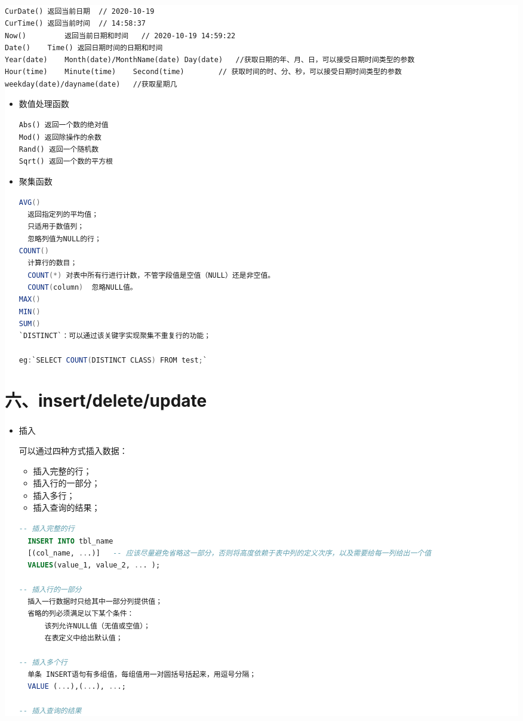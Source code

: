   ```mysql
  CurDate()	返回当前日期	// 2020-10-19
  CurTime()	返回当前时间	// 14:58:37
  Now() 		返回当前日期和时间	// 2020-10-19 14:59:22
  Date()	Time() 返回日期时间的日期和时间
  Year(date)	Month(date)/MonthName(date) Day(date) 	//获取日期的年、月、日，可以接受日期时间类型的参数
  Hour(time) 	Minute(time)	Second(time)		// 获取时间的时、分、秒，可以接受日期时间类型的参数
  weekday(date)/dayname(date)	//获取星期几
  ```

+ 数值处理函数

  ```mysql
  Abs() 返回一个数的绝对值
  Mod() 返回除操作的余数
  Rand() 返回一个随机数
  Sqrt() 返回一个数的平方根
  ```

+ 聚集函数

  ```java
  AVG()
    返回指定列的平均值；
    只适用于数值列；
    忽略列值为NULL的行；
  COUNT()
    计算行的数目；
    COUNT(*) 对表中所有行进行计数，不管字段值是空值（NULL）还是非空值。
    COUNT(column)  忽略NULL值。
  MAX()
  MIN()
  SUM() 
  `DISTINCT`：可以通过该关键字实现聚集不重复行的功能；
  
  eg:`SELECT COUNT(DISTINCT CLASS) FROM test;`
  ```



# 六、insert/delete/update

+ 插入

  可以通过四种方式插入数据：

  + 插入完整的行；
  + 插入行的一部分；
  + 插入多行；
  + 插入查询的结果；

  ```sql
  -- 插入完整的行
  	INSERT INTO tbl_name
  	[(col_name, ...)]	-- 应该尽量避免省略这一部分，否则将高度依赖于表中列的定义次序，以及需要给每一列给出一个值
  	VALUES(value_1, value_2, ... );
  	
  -- 插入行的一部分
  	插入一行数据时只给其中一部分列提供值；
  	省略的列必须满足以下某个条件：
  		该列允许NULL值（无值或空值）；
  		在表定义中给出默认值；
  	
  -- 插入多个行
  	单条 INSERT语句有多组值，每组值用一对圆括号括起来，用逗号分隔；
  	VALUE (...),(...), ...;
  
  -- 插入查询的结果
  ```